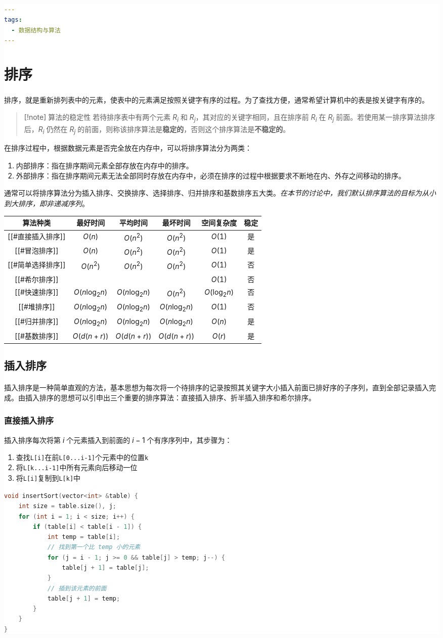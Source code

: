 ```yaml
---
tags:
  - 数据结构与算法
---
```


# 排序

排序，就是重新排列表中的元素，使表中的元素满足按照关键字有序的过程。为了查找方便，通常希望计算机中的表是按关键字有序的。

> [!note] 算法的稳定性
> 若待排序表中有两个元素 $R_{i}$ 和 $R_{j}$，其对应的关键字相同，且在排序前 $R_{i}$ 在 $R_{j}$ 前面。若使用某一排序算法排序后，$R_{i}$ 仍然在 $R_{j}$ 的前面，则称该排序算法是**稳定的**，否则这个排序算法是**不稳定的**。

在排序过程中，根据数据元素是否完全放在内存中，可以将排序算法分为两类：
1. 内部排序：指在排序期间元素全部存放在内存中的排序。
2. 外部排序：指在排序期间元素无法全部同时存放在内存中，必须在排序的过程中根据要求不断地在内、外存之间移动的排序。

通常可以将排序算法分为插入排序、交换排序、选择排序、归并排序和基数排序五大类。*在本节的讨论中，我们默认排序算法的目标为从小到大排序，即非递减序列*。

|    算法种类     |      最好时间       |      平均时间       |      最坏时间       |     空间复杂度      | 稳定  |
| :---------: | :-------------: | :-------------: | :-------------: | :------------: | :-: |
| [[#直接插入排序]] |     $O(n)$      |   $O(n^{2})$    |   $O(n^{2})$    |     $O(1)$     |  是  |
|  [[#冒泡排序]]  |     $O(n)$      |   $O(n^{2})$    |   $O(n^{2})$    |     $O(1)$     |  是  |
| [[#简单选择排序]] |   $O(n^{2})$    |   $O(n^{2})$    |   $O(n^{2})$    |     $O(1)$     |  否  |
|  [[#希尔排序]]  |                 |                 |                 |     $O(1)$     |  否  |
|  [[#快速排序]]  | $O(n\log_{2}n)$ | $O(n\log_{2}n)$ |   $O(n^{2})$    | $O(\log_{2}n)$ |  否  |
|  [[#堆排序]]   | $O(n\log_{2}n)$ | $O(n\log_{2}n)$ | $O(n\log_{2}n)$ |     $O(1)$     |  否  |
|  [[#归并排序]]  | $O(n\log_{2}n)$ | $O(n\log_{2}n)$ | $O(n\log_{2}n)$ |     $O(n)$     |  是  |
|  [[#基数排序]]  |   $O(d(n+r))$   |   $O(d(n+r))$   |   $O(d(n+r))$   |     $O(r)$     |  是  |

## 插入排序

插入排序是一种简单直观的方法，基本思想为每次将一个待排序的记录按照其关键字大小插入前面已排好序的子序列，直到全部记录插入完成。由插入排序的思想可以引申出三个重要的排序算法：直接插入排序、折半插入排序和希尔排序。

### 直接插入排序

插入排序每次将第 $i$ 个元素插入到前面的 $i-1$ 个有序序列中，其步骤为：
1. 查找`L[i]`在前`L[0...i-1]`个元素中的位置`k`
2. 将`L[k...i-1]`中所有元素向后移动一位
3. 将`L[i]`复制到`L[k]`中
```cpp
void insertSort(vector<int> &table) {
    int size = table.size(), j;
    for (int i = 1; i < size; i++) {
        if (table[i] < table[i - 1]) {
            int temp = table[i];
            // 找到第一个比 temp 小的元素
            for (j = i - 1; j >= 0 && table[j] > temp; j--) {
                table[j + 1] = table[j];
            }
            // 插到该元素的前面
            table[j + 1] = temp;
        }
    }
}

```